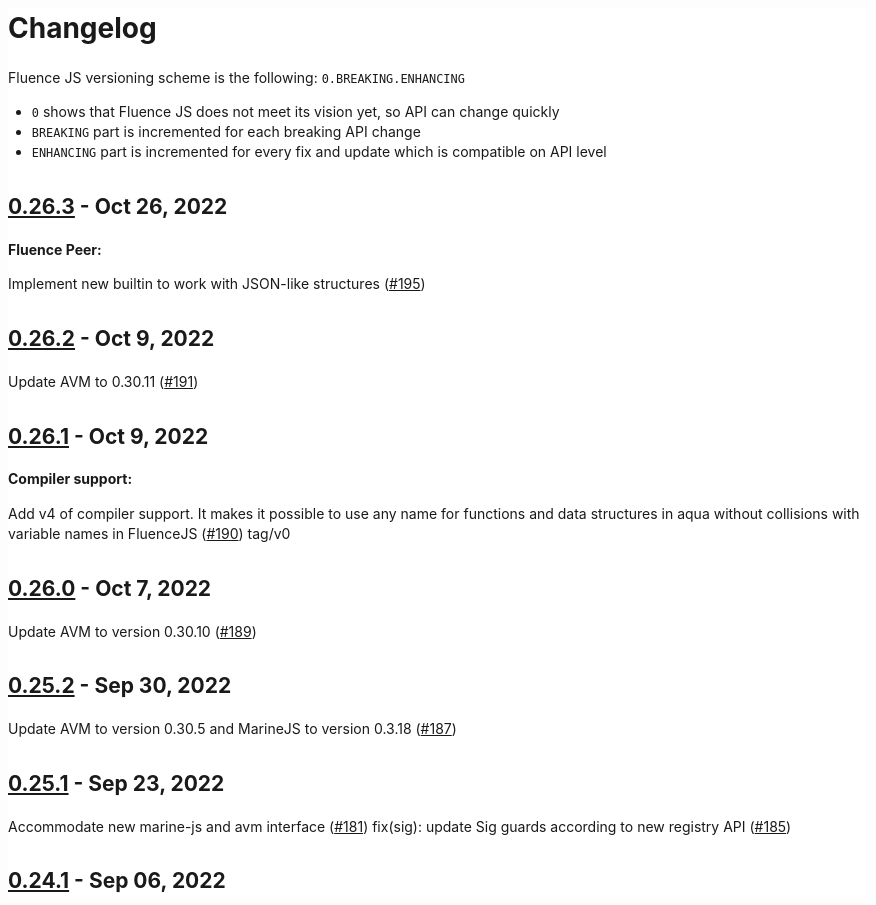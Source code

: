 # Changelog

Fluence JS versioning scheme is the following: `0.BREAKING.ENHANCING`

- `0` shows that Fluence JS does not meet its vision yet, so API can change quickly
- `BREAKING` part is incremented for each breaking API change
- `ENHANCING` part is incremented for every fix and update which is compatible on API level

## [0.26.3](https://github.com/fluencelabs/fluence-js/releases/tag/v0.26.3) - Oct 26, 2022

**Fluence Peer:**

Implement new builtin to work with JSON-like structures ([#195](https://github.com/fluencelabs/fluence-js/pull/195))

## [0.26.2](https://github.com/fluencelabs/fluence-js/releases/tag/v0.26.2) - Oct 9, 2022

Update AVM to 0.30.11 ([#191](https://github.com/fluencelabs/fluence-js/pull/191))

## [0.26.1](https://github.com/fluencelabs/fluence-js/releases/tag/v0.26.1) - Oct 9, 2022

**Compiler support:**

Add v4 of compiler support. It makes it possible to use any name for functions and data structures in aqua without collisions with variable names in FluenceJS ([#190](https://github.com/fluencelabs/fluence-js/pull/190))
tag/v0

## [0.26.0](https://github.com/fluencelabs/fluence-js/releases/tag/v0.26.0) - Oct 7, 2022

Update AVM to version 0.30.10 ([#189](https://github.com/fluencelabs/fluence-js/pull/189))

## [0.25.2](https://github.com/fluencelabs/fluence-js/releases/tag/v0.25.2) - Sep 30, 2022

Update AVM to version 0.30.5 and MarineJS to version 0.3.18 ([#187](https://github.com/fluencelabs/fluence-js/pull/187))

## [0.25.1](https://github.com/fluencelabs/fluence-js/releases/tag/v0.25.1) - Sep 23, 2022

Accommodate new marine-js and avm interface ([#181](https://github.com/fluencelabs/fluence-js/pull/181))
fix(sig): update Sig guards according to new registry API ([#185](https://github.com/fluencelabs/fluence-js/pull/185))

## [0.24.1](https://github.com/fluencelabs/fluence-js/releases/tag/v0.24.1) - Sep 06, 2022
